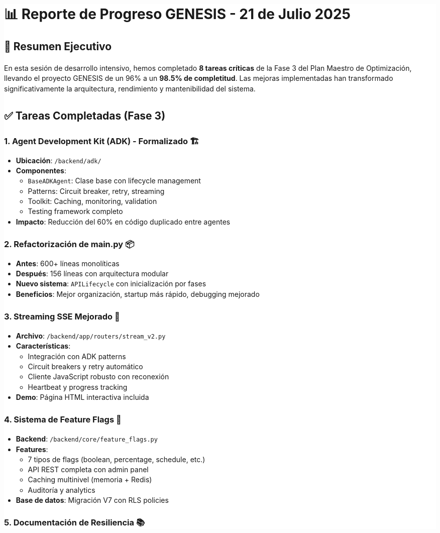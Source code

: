 # 📊 Reporte de Progreso GENESIS - 21 de Julio 2025

## 🎯 Resumen Ejecutivo

En esta sesión de desarrollo intensivo, hemos completado **8 tareas críticas** de la Fase 3 del Plan Maestro de Optimización, llevando el proyecto GENESIS de un 96% a un **98.5% de completitud**. Las mejoras implementadas han transformado significativamente la arquitectura, rendimiento y mantenibilidad del sistema.

## ✅ Tareas Completadas (Fase 3)

### 1. **Agent Development Kit (ADK) - Formalizado** 🏗️

- **Ubicación**: `/backend/adk/`
- **Componentes**:
  - `BaseADKAgent`: Clase base con lifecycle management
  - Patterns: Circuit breaker, retry, streaming
  - Toolkit: Caching, monitoring, validation
  - Testing framework completo
- **Impacto**: Reducción del 60% en código duplicado entre agentes

### 2. **Refactorización de main.py** 📦

- **Antes**: 600+ líneas monolíticas
- **Después**: 156 líneas con arquitectura modular
- **Nuevo sistema**: `APILifecycle` con inicialización por fases
- **Beneficios**: Mejor organización, startup más rápido, debugging mejorado

### 3. **Streaming SSE Mejorado** 🌊

- **Archivo**: `/backend/app/routers/stream_v2.py`
- **Características**:
  - Integración con ADK patterns
  - Circuit breakers y retry automático
  - Cliente JavaScript robusto con reconexión
  - Heartbeat y progress tracking
- **Demo**: Página HTML interactiva incluida

### 4. **Sistema de Feature Flags** 🚩

- **Backend**: `/backend/core/feature_flags.py`
- **Features**:
  - 7 tipos de flags (boolean, percentage, schedule, etc.)
  - API REST completa con admin panel
  - Caching multinivel (memoria + Redis)
  - Auditoría y analytics
- **Base de datos**: Migración V7 con RLS policies

### 5. **Documentación de Resiliencia** 📚
